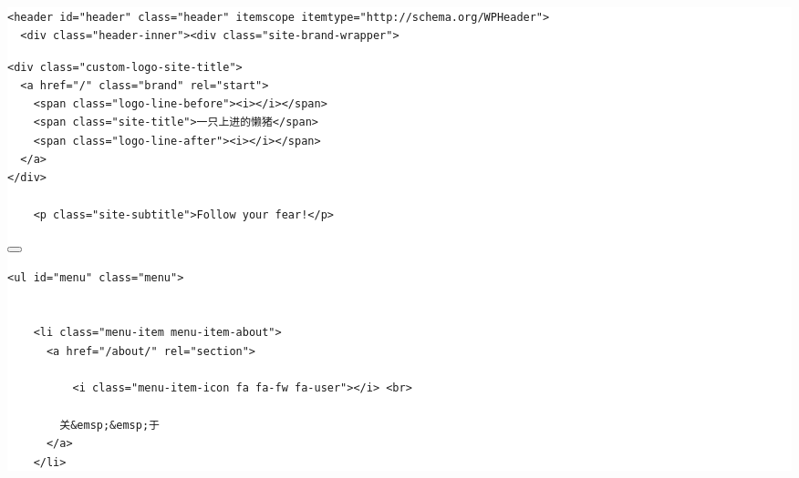 

  <title>博客网站 To-do (20190323 更新) | 一只上进的懒猪</title>
  








</head>



<body itemscope itemtype="http://schema.org/WebPage" lang="zh-Hans">

  
  
    
  

  <div class="container sidebar-position-left page-post-detail">
    <div class="headband"></div>

    <header id="header" class="header" itemscope itemtype="http://schema.org/WPHeader">
      <div class="header-inner"><div class="site-brand-wrapper">
  <div class="site-meta ">
    

    <div class="custom-logo-site-title">
      <a href="/" class="brand" rel="start">
        <span class="logo-line-before"><i></i></span>
        <span class="site-title">一只上进的懒猪</span>
        <span class="logo-line-after"><i></i></span>
      </a>
    </div>
      
        <p class="site-subtitle">Follow your fear!</p>
      
  </div>

  <div class="site-nav-toggle">
    <button>
      <span class="btn-bar"></span>
      <span class="btn-bar"></span>
      <span class="btn-bar"></span>
    </button>
  </div>
</div>

<nav class="site-nav">
  

  
    <ul id="menu" class="menu">
      
        
        <li class="menu-item menu-item-about">
          <a href="/about/" rel="section">
            
              <i class="menu-item-icon fa fa-fw fa-user"></i> <br>
            
            关&emsp;&emsp;于
          </a>
        </li>
      